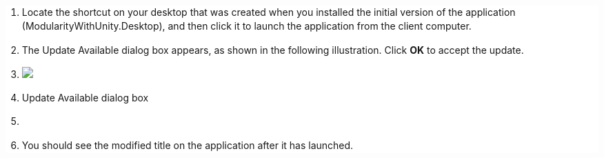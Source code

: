 1.  Locate the shortcut on your desktop that was created when you installed the initial version of the application (ModularityWithUnity.Desktop), and then click it to launch the application from the client computer.

2.  The Update Available dialog box appears, as shown in the following illustration. Click **OK** to accept the update.



1.  ![](media/image16.png)



1.  Update Available dialog box



1.  



1.  You should see the modified title on the application after it has launched.


